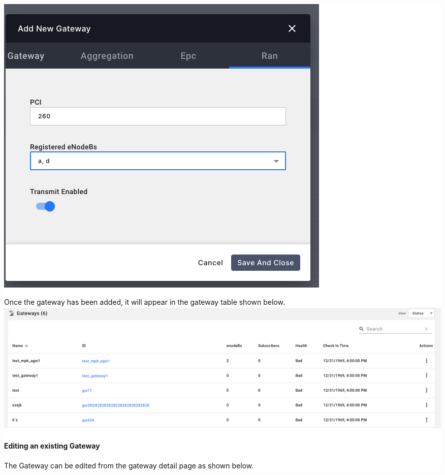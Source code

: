 ![gateway_config4](../assets/nms/userguide/equipment/gateway_config4.png)

Once the gateway has been added, it will appear in the gateway table shown below.
![gateway_config5](../assets/nms/userguide/equipment/gateway_config5.png)

#### Editing an existing Gateway

The Gateway can be edited from the gateway detail page as shown below.